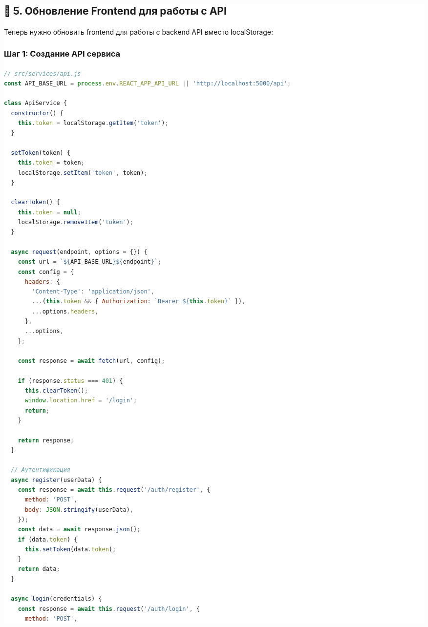 
## 🔄 5. Обновление Frontend для работы с API

Теперь нужно обновить frontend для работы с backend API вместо localStorage:

### Шаг 1: Создание API сервиса
```javascript
// src/services/api.js
const API_BASE_URL = process.env.REACT_APP_API_URL || 'http://localhost:5000/api';

class ApiService {
  constructor() {
    this.token = localStorage.getItem('token');
  }

  setToken(token) {
    this.token = token;
    localStorage.setItem('token', token);
  }

  clearToken() {
    this.token = null;
    localStorage.removeItem('token');
  }

  async request(endpoint, options = {}) {
    const url = `${API_BASE_URL}${endpoint}`;
    const config = {
      headers: {
        'Content-Type': 'application/json',
        ...(this.token && { Authorization: `Bearer ${this.token}` }),
        ...options.headers,
      },
      ...options,
    };

    const response = await fetch(url, config);
    
    if (response.status === 401) {
      this.clearToken();
      window.location.href = '/login';
      return;
    }

    return response;
  }

  // Аутентификация
  async register(userData) {
    const response = await this.request('/auth/register', {
      method: 'POST',
      body: JSON.stringify(userData),
    });
    const data = await response.json();
    if (data.token) {
      this.setToken(data.token);
    }
    return data;
  }

  async login(credentials) {
    const response = await this.request('/auth/login', {
      method: 'POST',
```
